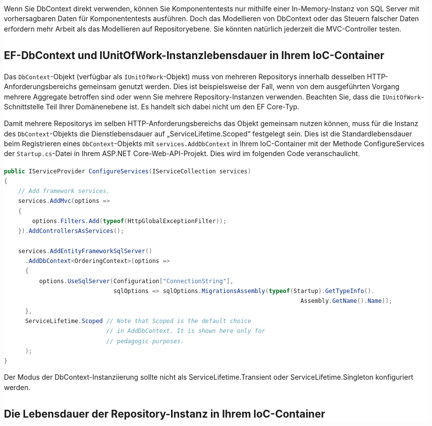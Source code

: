 Wenn Sie DbContext direkt verwenden, können Sie Komponententests nur mithilfe einer In-Memory-Instanz von SQL Server mit vorhersagbaren Daten für Komponententests ausführen. Doch das Modellieren von DbContext oder das Steuern falscher Daten erfordern mehr Arbeit als das Modellieren auf Repositoryebene. Sie könnten natürlich jederzeit die MVC-Controller testen.

## <a name="ef-dbcontext-and-iunitofwork-instance-lifetime-in-your-ioc-container"></a>EF-DbContext und IUnitOfWork-Instanzlebensdauer in Ihrem IoC-Container

Das `DbContext`-Objekt (verfügbar als `IUnitOfWork`-Objekt) muss von mehreren Repositorys innerhalb desselben HTTP-Anforderungsbereichs gemeinsam genutzt werden. Dies ist beispielsweise der Fall, wenn von dem ausgeführten Vorgang mehrere Aggregate betroffen sind oder wenn Sie mehrere Repository-Instanzen verwenden. Beachten Sie, dass die `IUnitOfWork`-Schnittstelle Teil Ihrer Domänenebene ist. Es handelt sich dabei nicht um den EF Core-Typ.

Damit mehrere Repositorys im selben HTTP-Anforderungsbereichs das Objekt gemeinsam nutzen können, muss für die Instanz des `DbContext`-Objekts die Dienstlebensdauer auf „ServiceLifetime.Scoped“ festgelegt sein. Dies ist die Standardlebensdauer beim Registrieren eines `DbContext`-Objekts mit `services.AddDbContext` in Ihrem IoC-Container mit der Methode ConfigureServices der `Startup.cs`-Datei in Ihrem ASP.NET Core-Web-API-Projekt. Dies wird im folgenden Code veranschaulicht.

```csharp
public IServiceProvider ConfigureServices(IServiceCollection services)
{
    // Add framework services.
    services.AddMvc(options =>
    {
        options.Filters.Add(typeof(HttpGlobalExceptionFilter));
    }).AddControllersAsServices();

    services.AddEntityFrameworkSqlServer()
      .AddDbContext<OrderingContext>(options =>
      {
          options.UseSqlServer(Configuration["ConnectionString"],
                               sqlOptions => sqlOptions.MigrationsAssembly(typeof(Startup).GetTypeInfo().
                                                                                    Assembly.GetName().Name));
      },
      ServiceLifetime.Scoped // Note that Scoped is the default choice
                             // in AddDbContext. It is shown here only for
                             // pedagogic purposes.
      );
}
```

Der Modus der DbContext-Instanziierung sollte nicht als ServiceLifetime.Transient oder ServiceLifetime.Singleton konfiguriert werden.

## <a name="the-repository-instance-lifetime-in-your-ioc-container"></a>Die Lebensdauer der Repository-Instanz in Ihrem IoC-Container
